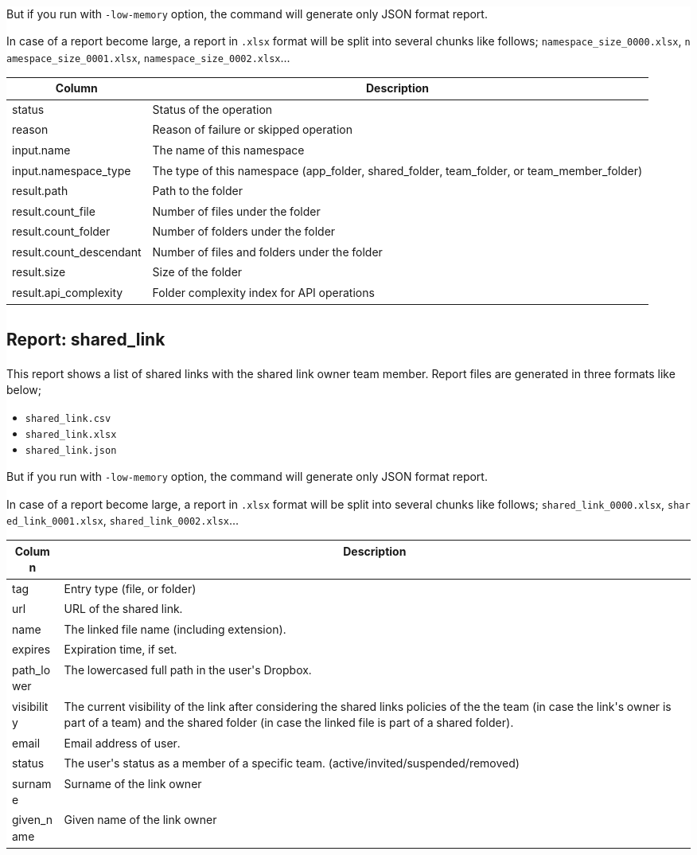 But if you run with `-low-memory` option, the command will generate only JSON format report.

In case of a report become large, a report in `.xlsx` format will be split into several chunks like follows;
`namespace_size_0000.xlsx`, `namespace_size_0001.xlsx`, `namespace_size_0002.xlsx`...   

| Column                  | Description                                                                                |
|-------------------------|--------------------------------------------------------------------------------------------|
| status                  | Status of the operation                                                                    |
| reason                  | Reason of failure or skipped operation                                                     |
| input.name              | The name of this namespace                                                                 |
| input.namespace_type    | The type of this namespace (app_folder, shared_folder, team_folder, or team_member_folder) |
| result.path             | Path to the folder                                                                         |
| result.count_file       | Number of files under the folder                                                           |
| result.count_folder     | Number of folders under the folder                                                         |
| result.count_descendant | Number of files and folders under the folder                                               |
| result.size             | Size of the folder                                                                         |
| result.api_complexity   | Folder complexity index for API operations                                                 |

## Report: shared_link 
This report shows a list of shared links with the shared link owner team member.
Report files are generated in three formats like below;
* `shared_link.csv`
* `shared_link.xlsx`
* `shared_link.json`

But if you run with `-low-memory` option, the command will generate only JSON format report.

In case of a report become large, a report in `.xlsx` format will be split into several chunks like follows;
`shared_link_0000.xlsx`, `shared_link_0001.xlsx`, `shared_link_0002.xlsx`...   

| Column     | Description                                                                                                                                                                                                             |
|------------|-------------------------------------------------------------------------------------------------------------------------------------------------------------------------------------------------------------------------|
| tag        | Entry type (file, or folder)                                                                                                                                                                                            |
| url        | URL of the shared link.                                                                                                                                                                                                 |
| name       | The linked file name (including extension).                                                                                                                                                                             |
| expires    | Expiration time, if set.                                                                                                                                                                                                |
| path_lower | The lowercased full path in the user's Dropbox.                                                                                                                                                                         |
| visibility | The current visibility of the link after considering the shared links policies of the the team (in case the link's owner is part of a team) and the shared folder (in case the linked file is part of a shared folder). |
| email      | Email address of user.                                                                                                                                                                                                  |
| status     | The user's status as a member of a specific team. (active/invited/suspended/removed)                                                                                                                                    |
| surname    | Surname of the link owner                                                                                                                                                                                               |
| given_name | Given name of the link owner                                                                                                                                                                                            |
